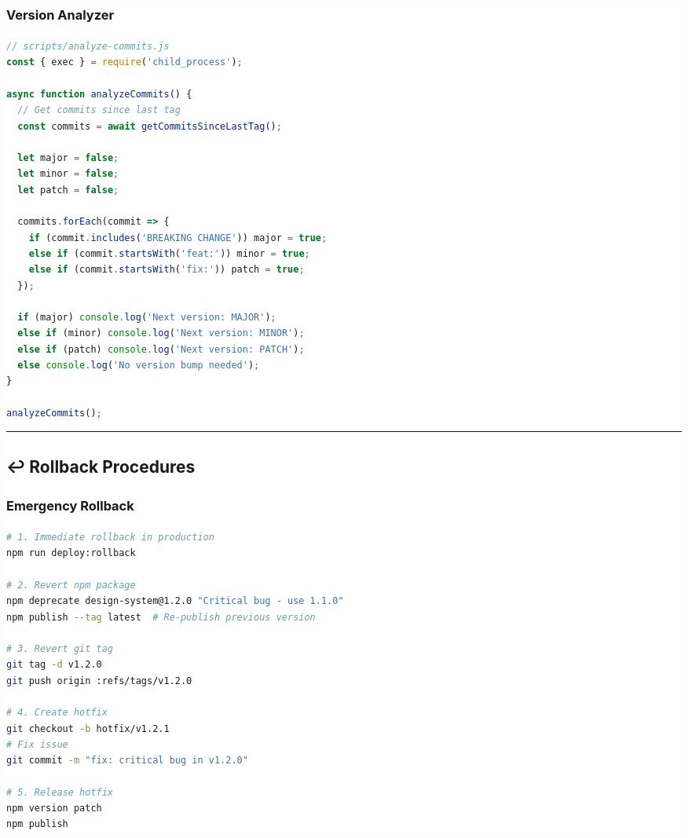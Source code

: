 ### Version Analyzer
```javascript
// scripts/analyze-commits.js
const { exec } = require('child_process');

async function analyzeCommits() {
  // Get commits since last tag
  const commits = await getCommitsSinceLastTag();
  
  let major = false;
  let minor = false;
  let patch = false;
  
  commits.forEach(commit => {
    if (commit.includes('BREAKING CHANGE')) major = true;
    else if (commit.startsWith('feat:')) minor = true;
    else if (commit.startsWith('fix:')) patch = true;
  });
  
  if (major) console.log('Next version: MAJOR');
  else if (minor) console.log('Next version: MINOR');
  else if (patch) console.log('Next version: PATCH');
  else console.log('No version bump needed');
}

analyzeCommits();
```

---

## ↩️ Rollback Procedures

### Emergency Rollback

```bash
# 1. Immediate rollback in production
npm run deploy:rollback

# 2. Revert npm package
npm deprecate design-system@1.2.0 "Critical bug - use 1.1.0"
npm publish --tag latest  # Re-publish previous version

# 3. Revert git tag
git tag -d v1.2.0
git push origin :refs/tags/v1.2.0

# 4. Create hotfix
git checkout -b hotfix/v1.2.1
# Fix issue
git commit -m "fix: critical bug in v1.2.0"

# 5. Release hotfix
npm version patch
npm publish
```
